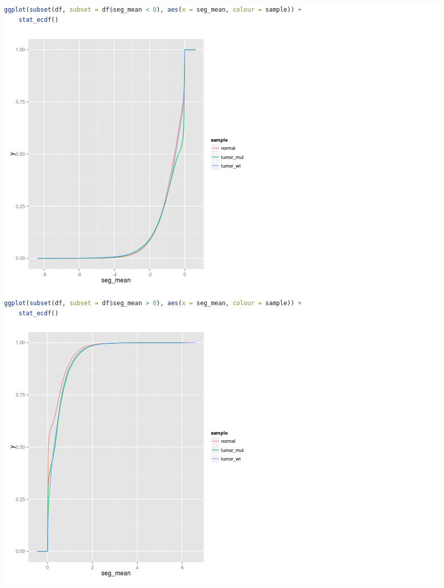 ```r
ggplot(subset(df, subset = df$seg_mean < 0), aes(x = seg_mean, colour = sample)) + 
    stat_ecdf()
```

![plot of chunk cumfreq](figure/cumfreq1.png) 

```r
ggplot(subset(df, subset = df$seg_mean > 0), aes(x = seg_mean, colour = sample)) + 
    stat_ecdf()
```

![plot of chunk cumfreq](figure/cumfreq2.png) 
